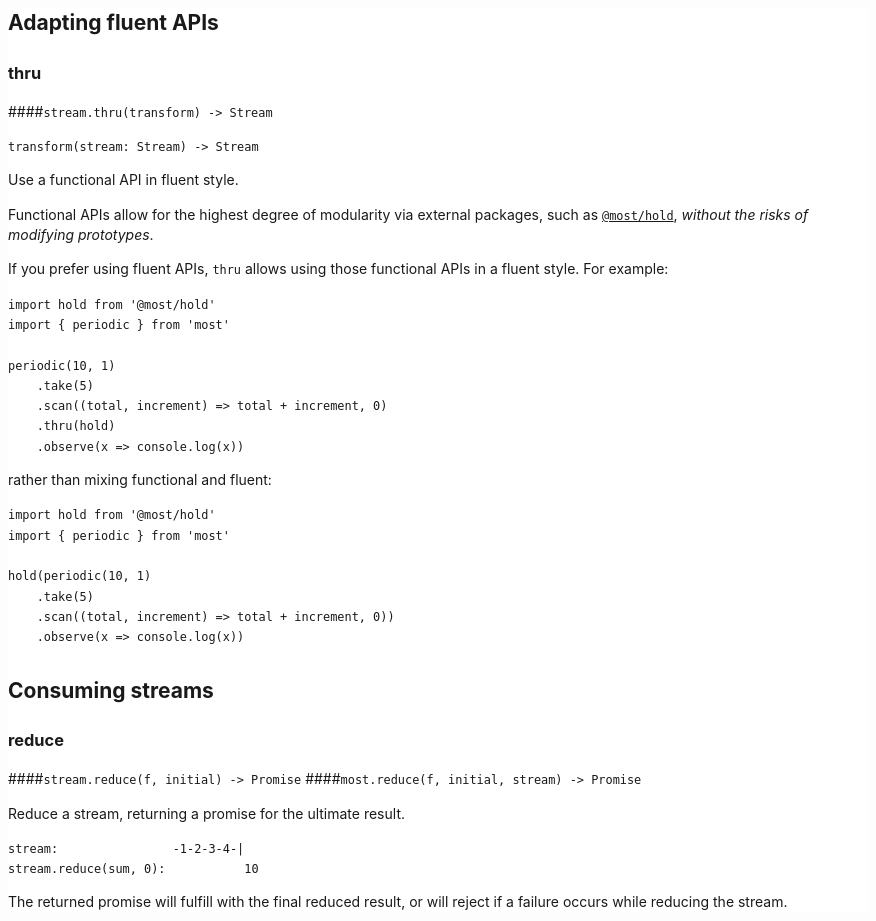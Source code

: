## Adapting fluent APIs

### thru

####`stream.thru(transform) -> Stream`

`transform(stream: Stream) -> Stream`

Use a functional API in fluent style.

Functional APIs allow for the highest degree of modularity via external packages, such as [`@most/hold`](https://github.com/mostjs/hold), *without the risks of modifying prototypes*.

If you prefer using fluent APIs, `thru` allows using those functional APIs in a fluent style.  For example:

```es6
import hold from '@most/hold'
import { periodic } from 'most'

periodic(10, 1)
	.take(5)
	.scan((total, increment) => total + increment, 0)
	.thru(hold)
	.observe(x => console.log(x))
```

rather than mixing functional and fluent:

```es6
import hold from '@most/hold'
import { periodic } from 'most'

hold(periodic(10, 1)
	.take(5)
	.scan((total, increment) => total + increment, 0))
	.observe(x => console.log(x))
```

## Consuming streams

### reduce

####`stream.reduce(f, initial) -> Promise`
####`most.reduce(f, initial, stream) -> Promise`

Reduce a stream, returning a promise for the ultimate result.

```
stream:                -1-2-3-4-|
stream.reduce(sum, 0):           10
```

The returned promise will fulfill with the final reduced result, or will reject if a failure occurs while reducing the stream.
